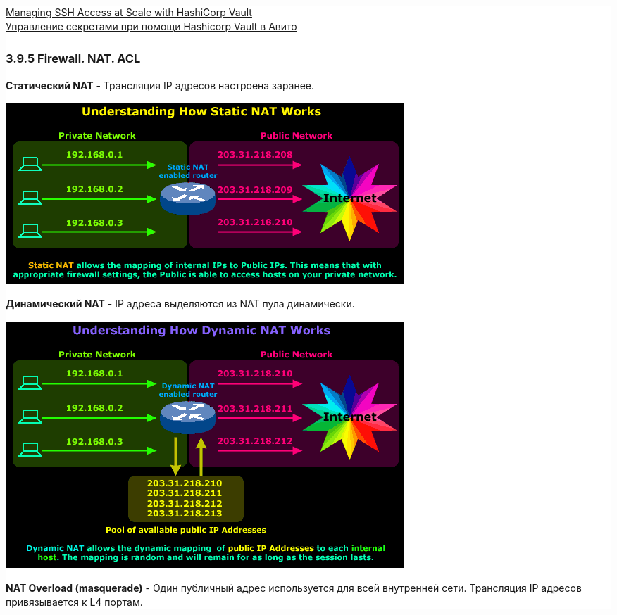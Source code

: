 [Managing SSH Access at Scale with HashiCorp Vault](https://www.hashicorp.com/blog/managing-ssh-access-at-scale-with-hashicorp-vault)  
[Управление секретами при помощи Hashicorp Vault в Авито](https://www.youtube.com/watch?v=oDdDPU6moTs)

### 3.9.5 Firewall. NAT. ACL
**Статический NAT** - Трансляция IP адресов настроена заранее.

![Статический NAT](img/3_sysadmin/saconsp_9_5_1_staticnat.gif)

**Динамический NAT** - IP адреса выделяются из NAT пула динамически.

![Динамический NAT](img/3_sysadmin/saconsp_9_5_2_dynamicnat.gif)

**NAT Overload (masquerade)** - Один публичный адрес используется для всей внутренней сети. Трансляция IP адресов привязывается 
к L4 портам.
